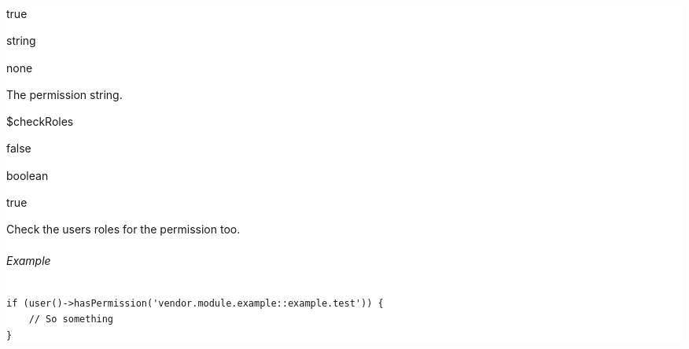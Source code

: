 true

</td>

<td>

string

</td>

<td>

none

</td>

<td>

The permission string.

</td>

</tr>

<tr>

<td>

$checkRoles

</td>

<td>

false

</td>

<td>

boolean

</td>

<td>

true

</td>

<td>

Check the users roles for the permission too.

</td>

</tr>

</tbody>

</table>

###### Example

    if (user()->hasPermission('vendor.module.example::example.test')) {
        // So something
    }
